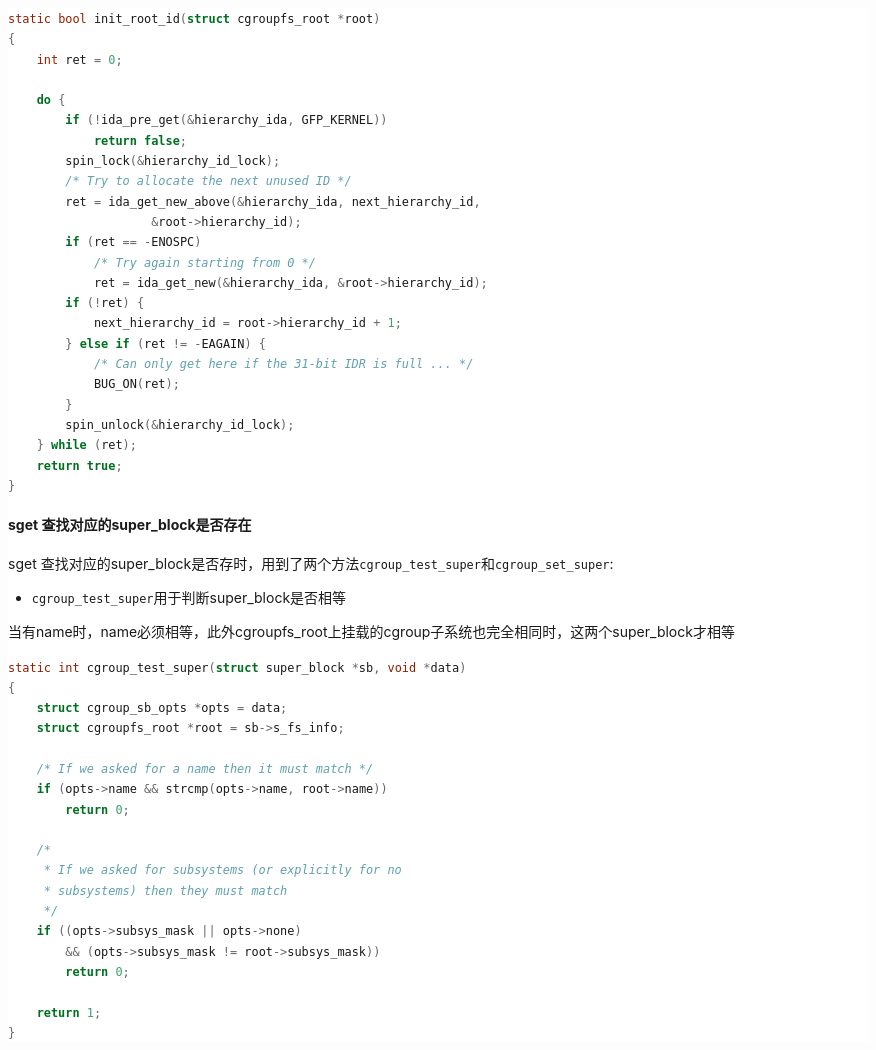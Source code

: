 ```c
static bool init_root_id(struct cgroupfs_root *root)
{
	int ret = 0;

	do {
		if (!ida_pre_get(&hierarchy_ida, GFP_KERNEL))
			return false;
		spin_lock(&hierarchy_id_lock);
		/* Try to allocate the next unused ID */
		ret = ida_get_new_above(&hierarchy_ida, next_hierarchy_id,
					&root->hierarchy_id);
		if (ret == -ENOSPC)
			/* Try again starting from 0 */
			ret = ida_get_new(&hierarchy_ida, &root->hierarchy_id);
		if (!ret) {
			next_hierarchy_id = root->hierarchy_id + 1;
		} else if (ret != -EAGAIN) {
			/* Can only get here if the 31-bit IDR is full ... */
			BUG_ON(ret);
		}
		spin_unlock(&hierarchy_id_lock);
	} while (ret);
	return true;
}
```

#### sget 查找对应的super_block是否存在

sget 查找对应的super_block是否存时，用到了两个方法`cgroup_test_super`和`cgroup_set_super`:

* `cgroup_test_super`用于判断super_block是否相等

当有name时，name必须相等，此外cgroupfs_root上挂载的cgroup子系统也完全相同时，这两个super_block才相等

```c
static int cgroup_test_super(struct super_block *sb, void *data)
{
	struct cgroup_sb_opts *opts = data;
	struct cgroupfs_root *root = sb->s_fs_info;

	/* If we asked for a name then it must match */
	if (opts->name && strcmp(opts->name, root->name))
		return 0;

	/*
	 * If we asked for subsystems (or explicitly for no
	 * subsystems) then they must match
	 */
	if ((opts->subsys_mask || opts->none)
	    && (opts->subsys_mask != root->subsys_mask))
		return 0;

	return 1;
}
```
